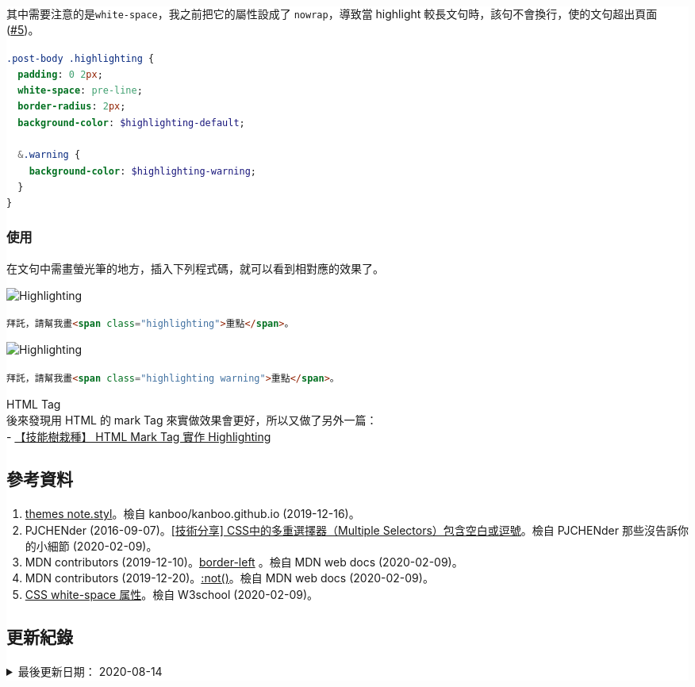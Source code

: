 其中需要注意的是`white-space`，我之前把它的屬性設成了 `nowrap`，導致當 highlight 較長文句時，該句不會換行，使的文句超出頁面([#5](https://github.com/CynthiaChuang/CynthiaChuang.github.io/issues/5))。

```sass
.post-body .highlighting {
  padding: 0 2px;
  white-space: pre-line;
  border-radius: 2px;
  background-color: $highlighting-default;

  &.warning {
    background-color: $highlighting-warning;
  }
}
```


### 使用
在文句中需畫螢光筆的地方，插入下列程式碼，就可以看到相對應的效果了。

<p class="illustration">
    <img src="https://i.imgur.com/p4BInX7.png" alt="Highlighting">
</p>

```html
拜託，請幫我畫<span class="highlighting">重點</span>。
```
<p class="paragraph-spacing"></p>

<p class="illustration">
    <img src="https://i.imgur.com/VDn59fA.png" alt="Highlighting">
</p>


```html
拜託，請幫我畫<span class="highlighting warning">重點</span>。
```

<p class="paragraph-spacing"></p>

<div class="alert info">
<div class="head">HTML <mark\> Tag</div>
後來發現用 HTML 的 mark Tag 來實做效果會更好，所以又做了另外一篇：  <br>
- <a href="/Mark-Element-is-Used-to-Highlight-Content/">【技能樹栽種】 HTML Mark Tag 實作 Highlighting</a>
</div>



## 參考資料 
1. [themes note.styl](https://github.com/kanboo/kanboo.github.io/blob/4292e79031c3f8005add53df25e519f9fd4355cf/themes/next/source/css/_common/components/tags/note.styl)。檢自 kanboo/kanboo.github.io (2019-12-16)。
2. PJCHENder (2016-09-07)。[[技術分享] CSS中的多重選擇器（Multiple Selectors）包含空白或逗號](https://pjchender.blogspot.com/2015/03/cssmultiple-selectorsspace.html)。檢自 PJCHENder 那些沒告訴你的小細節 (2020-02-09)。
3. MDN contributors (2019-12-10)。[border-left](https://developer.mozilla.org/en-US/docs/Web/CSS/border-left) 。檢自 MDN web docs (2020-02-09)。 
4. MDN contributors (2019-12-20)。[:not()](https://developer.mozilla.org/en-US/docs/Web/CSS/:not)。檢自 MDN web docs (2020-02-09)。
5. [CSS white-space 属性](https://www.w3school.com.cn/cssref/pr_text_white-space.asp)。檢自 W3school (2020-02-09)。



## 更新紀錄
<details class="update_stamp"><summary>最後更新日期： 2020-08-14</summary></details>